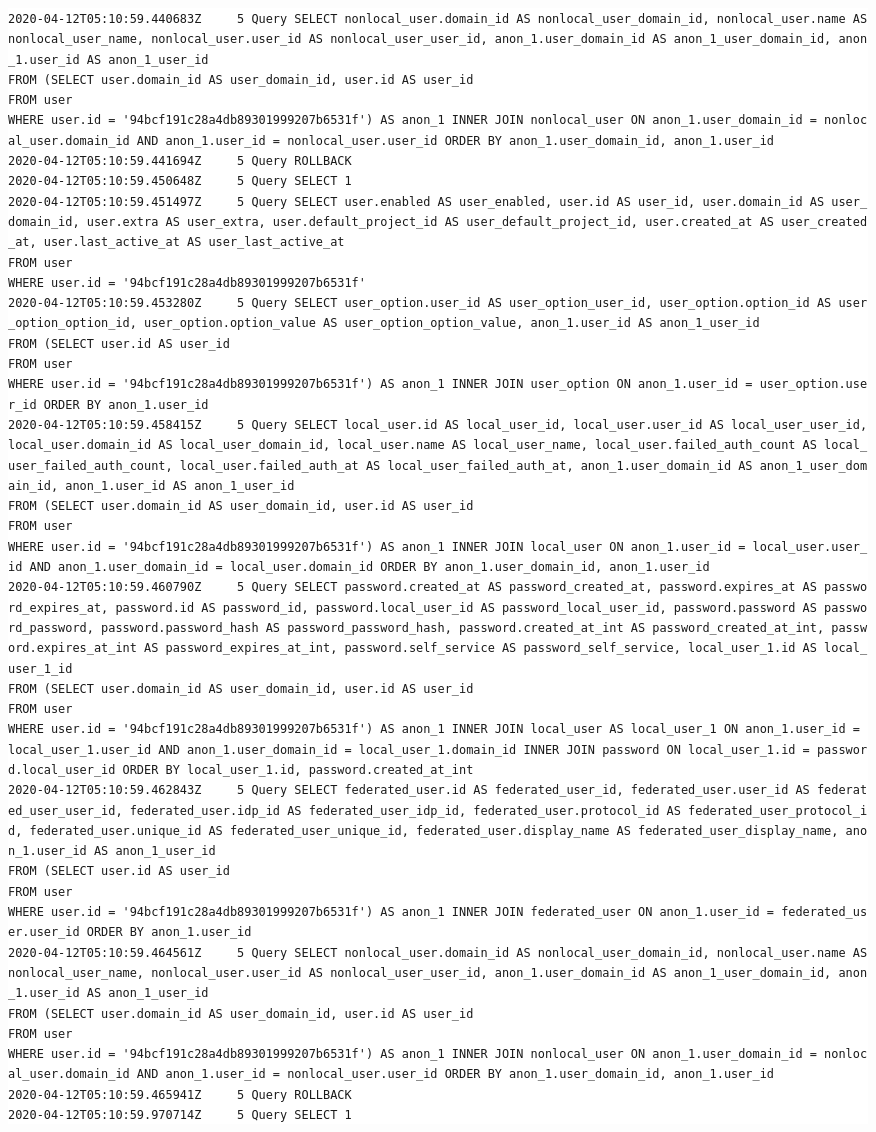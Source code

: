 ```
2020-04-12T05:10:59.440683Z	    5 Query	SELECT nonlocal_user.domain_id AS nonlocal_user_domain_id, nonlocal_user.name AS nonlocal_user_name, nonlocal_user.user_id AS nonlocal_user_user_id, anon_1.user_domain_id AS anon_1_user_domain_id, anon_1.user_id AS anon_1_user_id
FROM (SELECT user.domain_id AS user_domain_id, user.id AS user_id
FROM user
WHERE user.id = '94bcf191c28a4db89301999207b6531f') AS anon_1 INNER JOIN nonlocal_user ON anon_1.user_domain_id = nonlocal_user.domain_id AND anon_1.user_id = nonlocal_user.user_id ORDER BY anon_1.user_domain_id, anon_1.user_id
2020-04-12T05:10:59.441694Z	    5 Query	ROLLBACK
2020-04-12T05:10:59.450648Z	    5 Query	SELECT 1
2020-04-12T05:10:59.451497Z	    5 Query	SELECT user.enabled AS user_enabled, user.id AS user_id, user.domain_id AS user_domain_id, user.extra AS user_extra, user.default_project_id AS user_default_project_id, user.created_at AS user_created_at, user.last_active_at AS user_last_active_at
FROM user
WHERE user.id = '94bcf191c28a4db89301999207b6531f'
2020-04-12T05:10:59.453280Z	    5 Query	SELECT user_option.user_id AS user_option_user_id, user_option.option_id AS user_option_option_id, user_option.option_value AS user_option_option_value, anon_1.user_id AS anon_1_user_id
FROM (SELECT user.id AS user_id
FROM user
WHERE user.id = '94bcf191c28a4db89301999207b6531f') AS anon_1 INNER JOIN user_option ON anon_1.user_id = user_option.user_id ORDER BY anon_1.user_id
2020-04-12T05:10:59.458415Z	    5 Query	SELECT local_user.id AS local_user_id, local_user.user_id AS local_user_user_id, local_user.domain_id AS local_user_domain_id, local_user.name AS local_user_name, local_user.failed_auth_count AS local_user_failed_auth_count, local_user.failed_auth_at AS local_user_failed_auth_at, anon_1.user_domain_id AS anon_1_user_domain_id, anon_1.user_id AS anon_1_user_id
FROM (SELECT user.domain_id AS user_domain_id, user.id AS user_id
FROM user
WHERE user.id = '94bcf191c28a4db89301999207b6531f') AS anon_1 INNER JOIN local_user ON anon_1.user_id = local_user.user_id AND anon_1.user_domain_id = local_user.domain_id ORDER BY anon_1.user_domain_id, anon_1.user_id
2020-04-12T05:10:59.460790Z	    5 Query	SELECT password.created_at AS password_created_at, password.expires_at AS password_expires_at, password.id AS password_id, password.local_user_id AS password_local_user_id, password.password AS password_password, password.password_hash AS password_password_hash, password.created_at_int AS password_created_at_int, password.expires_at_int AS password_expires_at_int, password.self_service AS password_self_service, local_user_1.id AS local_user_1_id
FROM (SELECT user.domain_id AS user_domain_id, user.id AS user_id
FROM user
WHERE user.id = '94bcf191c28a4db89301999207b6531f') AS anon_1 INNER JOIN local_user AS local_user_1 ON anon_1.user_id = local_user_1.user_id AND anon_1.user_domain_id = local_user_1.domain_id INNER JOIN password ON local_user_1.id = password.local_user_id ORDER BY local_user_1.id, password.created_at_int
2020-04-12T05:10:59.462843Z	    5 Query	SELECT federated_user.id AS federated_user_id, federated_user.user_id AS federated_user_user_id, federated_user.idp_id AS federated_user_idp_id, federated_user.protocol_id AS federated_user_protocol_id, federated_user.unique_id AS federated_user_unique_id, federated_user.display_name AS federated_user_display_name, anon_1.user_id AS anon_1_user_id
FROM (SELECT user.id AS user_id
FROM user
WHERE user.id = '94bcf191c28a4db89301999207b6531f') AS anon_1 INNER JOIN federated_user ON anon_1.user_id = federated_user.user_id ORDER BY anon_1.user_id
2020-04-12T05:10:59.464561Z	    5 Query	SELECT nonlocal_user.domain_id AS nonlocal_user_domain_id, nonlocal_user.name AS nonlocal_user_name, nonlocal_user.user_id AS nonlocal_user_user_id, anon_1.user_domain_id AS anon_1_user_domain_id, anon_1.user_id AS anon_1_user_id
FROM (SELECT user.domain_id AS user_domain_id, user.id AS user_id
FROM user
WHERE user.id = '94bcf191c28a4db89301999207b6531f') AS anon_1 INNER JOIN nonlocal_user ON anon_1.user_domain_id = nonlocal_user.domain_id AND anon_1.user_id = nonlocal_user.user_id ORDER BY anon_1.user_domain_id, anon_1.user_id
2020-04-12T05:10:59.465941Z	    5 Query	ROLLBACK
2020-04-12T05:10:59.970714Z	    5 Query	SELECT 1
```